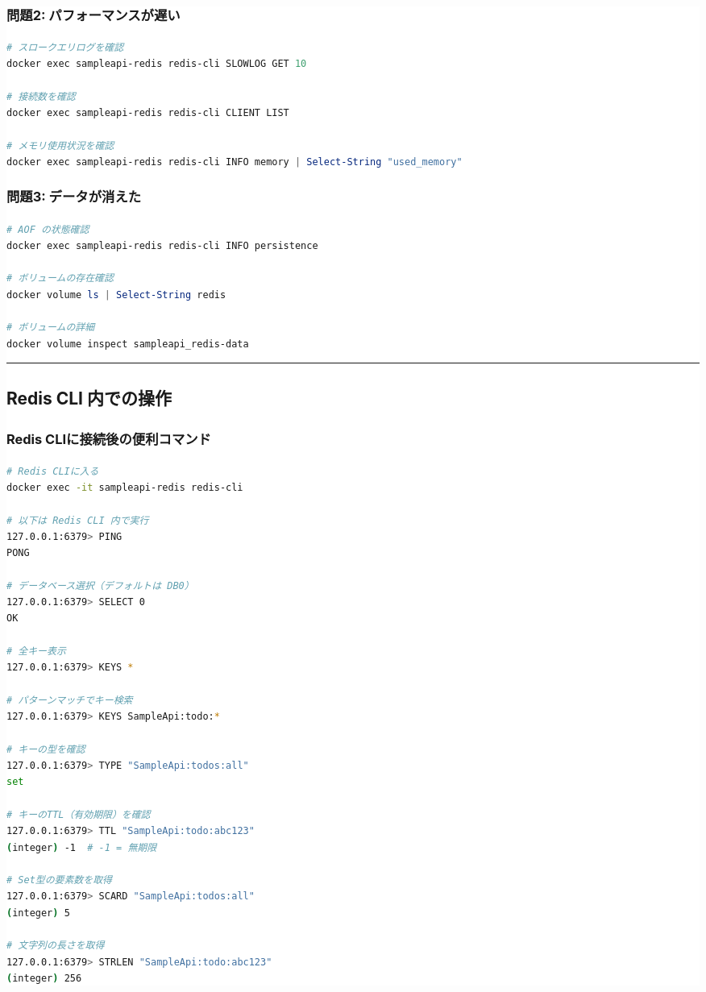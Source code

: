 ### 問題2: パフォーマンスが遅い
```powershell
# スロークエリログを確認
docker exec sampleapi-redis redis-cli SLOWLOG GET 10

# 接続数を確認
docker exec sampleapi-redis redis-cli CLIENT LIST

# メモリ使用状況を確認
docker exec sampleapi-redis redis-cli INFO memory | Select-String "used_memory"
```

### 問題3: データが消えた
```powershell
# AOF の状態確認
docker exec sampleapi-redis redis-cli INFO persistence

# ボリュームの存在確認
docker volume ls | Select-String redis

# ボリュームの詳細
docker volume inspect sampleapi_redis-data
```

---

## Redis CLI 内での操作

### Redis CLIに接続後の便利コマンド
```bash
# Redis CLIに入る
docker exec -it sampleapi-redis redis-cli

# 以下は Redis CLI 内で実行
127.0.0.1:6379> PING
PONG

# データベース選択（デフォルトは DB0）
127.0.0.1:6379> SELECT 0
OK

# 全キー表示
127.0.0.1:6379> KEYS *

# パターンマッチでキー検索
127.0.0.1:6379> KEYS SampleApi:todo:*

# キーの型を確認
127.0.0.1:6379> TYPE "SampleApi:todos:all"
set

# キーのTTL（有効期限）を確認
127.0.0.1:6379> TTL "SampleApi:todo:abc123"
(integer) -1  # -1 = 無期限

# Set型の要素数を取得
127.0.0.1:6379> SCARD "SampleApi:todos:all"
(integer) 5

# 文字列の長さを取得
127.0.0.1:6379> STRLEN "SampleApi:todo:abc123"
(integer) 256

```